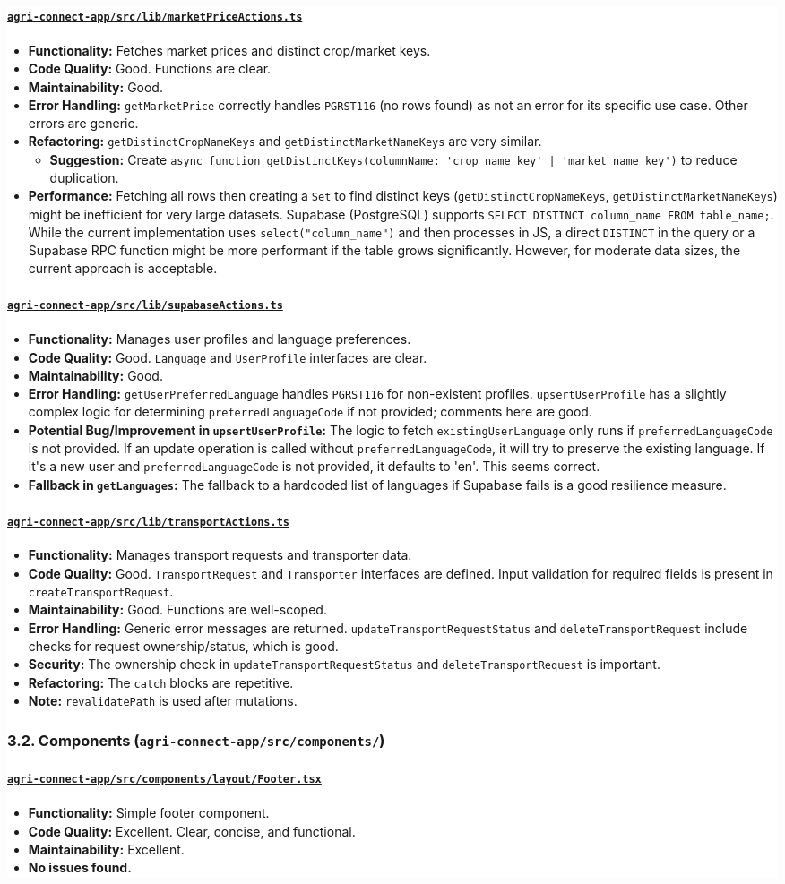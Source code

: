 #### [`agri-connect-app/src/lib/marketPriceActions.ts`](agri-connect-app/src/lib/marketPriceActions.ts)
*   **Functionality:** Fetches market prices and distinct crop/market keys.
*   **Code Quality:** Good. Functions are clear.
*   **Maintainability:** Good.
*   **Error Handling:** `getMarketPrice` correctly handles `PGRST116` (no rows found) as not an error for its specific use case. Other errors are generic.
*   **Refactoring:** `getDistinctCropNameKeys` and `getDistinctMarketNameKeys` are very similar.
    *   **Suggestion:** Create `async function getDistinctKeys(columnName: 'crop_name_key' | 'market_name_key')` to reduce duplication.
*   **Performance:** Fetching all rows then creating a `Set` to find distinct keys (`getDistinctCropNameKeys`, `getDistinctMarketNameKeys`) might be inefficient for very large datasets. Supabase (PostgreSQL) supports `SELECT DISTINCT column_name FROM table_name;`. While the current implementation uses `select("column_name")` and then processes in JS, a direct `DISTINCT` in the query or a Supabase RPC function might be more performant if the table grows significantly. However, for moderate data sizes, the current approach is acceptable.

#### [`agri-connect-app/src/lib/supabaseActions.ts`](agri-connect-app/src/lib/supabaseActions.ts)
*   **Functionality:** Manages user profiles and language preferences.
*   **Code Quality:** Good. `Language` and `UserProfile` interfaces are clear.
*   **Maintainability:** Good.
*   **Error Handling:** `getUserPreferredLanguage` handles `PGRST116` for non-existent profiles. `upsertUserProfile` has a slightly complex logic for determining `preferredLanguageCode` if not provided; comments here are good.
*   **Potential Bug/Improvement in `upsertUserProfile`:** The logic to fetch `existingUserLanguage` only runs if `preferredLanguageCode` is not provided. If an update operation is called without `preferredLanguageCode`, it will try to preserve the existing language. If it's a new user and `preferredLanguageCode` is not provided, it defaults to 'en'. This seems correct.
*   **Fallback in `getLanguages`:** The fallback to a hardcoded list of languages if Supabase fails is a good resilience measure.

#### [`agri-connect-app/src/lib/transportActions.ts`](agri-connect-app/src/lib/transportActions.ts)
*   **Functionality:** Manages transport requests and transporter data.
*   **Code Quality:** Good. `TransportRequest` and `Transporter` interfaces are defined. Input validation for required fields is present in `createTransportRequest`.
*   **Maintainability:** Good. Functions are well-scoped.
*   **Error Handling:** Generic error messages are returned. `updateTransportRequestStatus` and `deleteTransportRequest` include checks for request ownership/status, which is good.
*   **Security:** The ownership check in `updateTransportRequestStatus` and `deleteTransportRequest` is important.
*   **Refactoring:** The `catch` blocks are repetitive.
*   **Note:** `revalidatePath` is used after mutations.

### 3.2. Components (`agri-connect-app/src/components/`)

#### [`agri-connect-app/src/components/layout/Footer.tsx`](agri-connect-app/src/components/layout/Footer.tsx)
*   **Functionality:** Simple footer component.
*   **Code Quality:** Excellent. Clear, concise, and functional.
*   **Maintainability:** Excellent.
*   **No issues found.**
